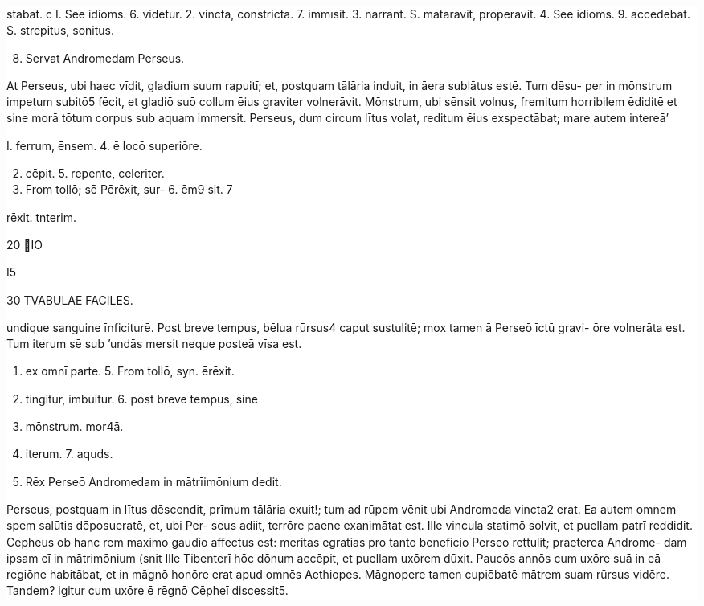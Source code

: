 stābat. c
I. See idioms. 6. vidētur.
2. vincta, cōnstricta. 7. immīsit.
3. nārrant. S. mātārāvit, properāvit.
4. See idioms. 9. accēdēbat.
S. strepitus, sonitus.

8. Servat Andromedam Perseus.

At Perseus, ubi haec vīdit, gladium suum rapuitī; et,
postquam tālāria induit, in āera sublātus estē. Tum dēsu-
per in mōnstrum impetum subitō5 fēcit, et gladiō suō
collum ēius graviter volnerāvit. Mōnstrum, ubi sēnsit
volnus, fremitum horribilem ēdiditē et sine morā tōtum
corpus sub aquam immersit. Perseus, dum circum lītus
volat, reditum ēius exspectābat; mare autem intereā’

I. ferrum, ēnsem. 4. ē locō superiōre.

2. cēpit. 5. repente, celeriter.
3. From tollō; sē Pērēxit, sur- 6. ēm9 sit.
7

rēxit. tnterim.

20
IO

I5

30 TVABULAE FACILES.

undique sanguine īnficiturē. Post breve tempus, bēlua
rūrsus4 caput sustulitē; mox tamen ā Perseō īctū gravi-
ōre volnerāta est. Tum iterum sē sub ’undās mersit
neque posteā vīsa est.

1. ex omnī parte. 5. From tollō, syn. ērēxit.

2. tingitur, imbuitur. 6. post breve tempus, sine
3. mōnstrum. mor4ā.

4. iterum. 7. aquds.

9. Rēx Perseō Andromedam in mātrīimōnium dedit.

Perseus, postquam in lītus dēscendit, prīmum tālāria
exuit!; tum ad rūpem vēnit ubi Andromeda vincta2 erat.
Ea autem omnem spem salūtis dēposueratē, et, ubi Per-
seus adiit, terrōre paene exanimātat est. Ille vincula
statimō solvit, et puellam patrī reddidit. Cēpheus ob
hanc rem māximō gaudiō affectus est: meritās ēgrātiās
prō tantō beneficiō Perseō rettulit; praetereā Androme-
dam ipsam eī in mātrimōnium (snit Ille Tibenterī hōc
dōnum accēpit, et puellam uxōrem dūxit. Paucōs annōs
cum uxōre suā in eā regiōne habitābat, et in māgnō honōre
erat apud omnēs Aethiopes. Māgnopere tamen cupiēbatē
mātrem suam rūrsus vidēre. Tandem? igitur cum uxōre
ē rēgnō Cēpheī discessit5.
